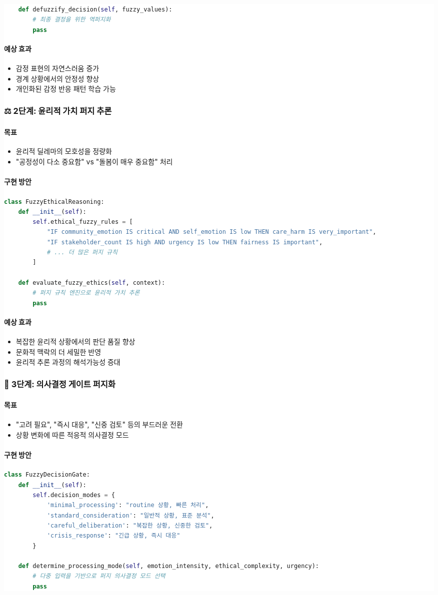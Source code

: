 ```python
    def defuzzify_decision(self, fuzzy_values):
        # 최종 결정을 위한 역퍼지화
        pass
```

#### **예상 효과**
- 감정 표현의 자연스러움 증가
- 경계 상황에서의 안정성 향상
- 개인화된 감정 반응 패턴 학습 가능

### ⚖️ **2단계: 윤리적 가치 퍼지 추론**

#### **목표**
- 윤리적 딜레마의 모호성을 정량화
- "공정성이 다소 중요함" vs "돌봄이 매우 중요함" 처리

#### **구현 방안**
```python
class FuzzyEthicalReasoning:
    def __init__(self):
        self.ethical_fuzzy_rules = [
            "IF community_emotion IS critical AND self_emotion IS low THEN care_harm IS very_important",
            "IF stakeholder_count IS high AND urgency IS low THEN fairness IS important",
            # ... 더 많은 퍼지 규칙
        ]
    
    def evaluate_fuzzy_ethics(self, context):
        # 퍼지 규칙 엔진으로 윤리적 가치 추론
        pass
```

#### **예상 효과**
- 복잡한 윤리적 상황에서의 판단 품질 향상
- 문화적 맥락의 더 세밀한 반영
- 윤리적 추론 과정의 해석가능성 증대

### 🔄 **3단계: 의사결정 게이트 퍼지화**

#### **목표**
- "고려 필요", "즉시 대응", "신중 검토" 등의 부드러운 전환
- 상황 변화에 따른 적응적 의사결정 모드

#### **구현 방안**
```python
class FuzzyDecisionGate:
    def __init__(self):
        self.decision_modes = {
            'minimal_processing': "routine 상황, 빠른 처리",
            'standard_consideration': "일반적 상황, 표준 분석", 
            'careful_deliberation': "복잡한 상황, 신중한 검토",
            'crisis_response': "긴급 상황, 즉시 대응"
        }
    
    def determine_processing_mode(self, emotion_intensity, ethical_complexity, urgency):
        # 다중 입력을 기반으로 퍼지 의사결정 모드 선택
        pass
```
